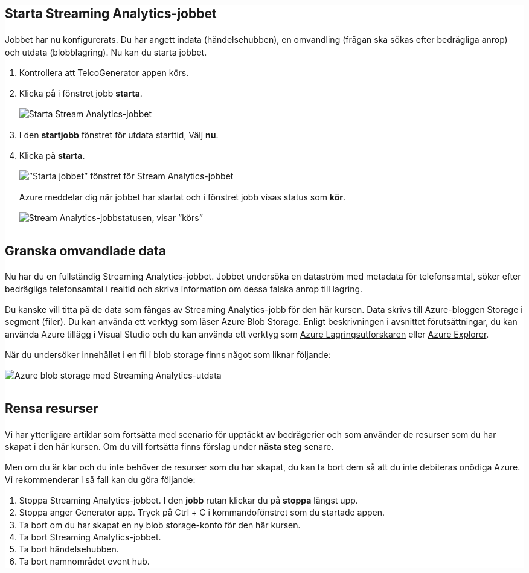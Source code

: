 ## <a name="start-the-streaming-analytics-job"></a>Starta Streaming Analytics-jobbet

Jobbet har nu konfigurerats. Du har angett indata (händelsehubben), en omvandling (frågan ska sökas efter bedrägliga anrop) och utdata (blobblagring). Nu kan du starta jobbet. 

1. Kontrollera att TelcoGenerator appen körs.

2. Klicka på i fönstret jobb **starta**.

    ![Starta Stream Analytics-jobbet](./media/stream-analytics-real-time-fraud-detection/stream-analytics-sa-job-start-output.png)

3. I den **startjobb** fönstret för utdata starttid, Välj **nu**. 

4. Klicka på **starta**. 

    ![”Starta jobbet” fönstret för Stream Analytics-jobbet](./media/stream-analytics-real-time-fraud-detection/stream-analytics-sa-job-start-job-blade.png)

    Azure meddelar dig när jobbet har startat och i fönstret jobb visas status som **kör**.

    ![Stream Analytics-jobbstatusen, visar ”körs”](./media/stream-analytics-real-time-fraud-detection/stream-analytics-sa-job-running-status.png)
    

## <a name="examine-the-transformed-data"></a>Granska omvandlade data

Nu har du en fullständig Streaming Analytics-jobbet. Jobbet undersöka en dataström med metadata för telefonsamtal, söker efter bedrägliga telefonsamtal i realtid och skriva information om dessa falska anrop till lagring. 

Du kanske vill titta på de data som fångas av Streaming Analytics-jobb för den här kursen. Data skrivs till Azure-bloggen Storage i segment (filer). Du kan använda ett verktyg som läser Azure Blob Storage. Enligt beskrivningen i avsnittet förutsättningar, du kan använda Azure tillägg i Visual Studio och du kan använda ett verktyg som [Azure Lagringsutforskaren](http://storageexplorer.com/) eller [Azure Explorer](http://www.cerebrata.com/products/azure-explorer/introduction). 

När du undersöker innehållet i en fil i blob storage finns något som liknar följande:

![Azure blob storage med Streaming Analytics-utdata](./media/stream-analytics-real-time-fraud-detection/stream-analytics-sa-job-blob-storage-view.png)
 

## <a name="clean-up-resources"></a>Rensa resurser

Vi har ytterligare artiklar som fortsätta med scenario för upptäckt av bedrägerier och som använder de resurser som du har skapat i den här kursen. Om du vill fortsätta finns förslag under **nästa steg** senare.

Men om du är klar och du inte behöver de resurser som du har skapat, du kan ta bort dem så att du inte debiteras onödiga Azure. Vi rekommenderar i så fall kan du göra följande:

1. Stoppa Streaming Analytics-jobbet. I den **jobb** rutan klickar du på **stoppa** längst upp.
2. Stoppa anger Generator app. Tryck på Ctrl + C i kommandofönstret som du startade appen.
3. Ta bort om du har skapat en ny blob storage-konto för den här kursen. 
4. Ta bort Streaming Analytics-jobbet.
5. Ta bort händelsehubben.
6. Ta bort namnområdet event hub.
